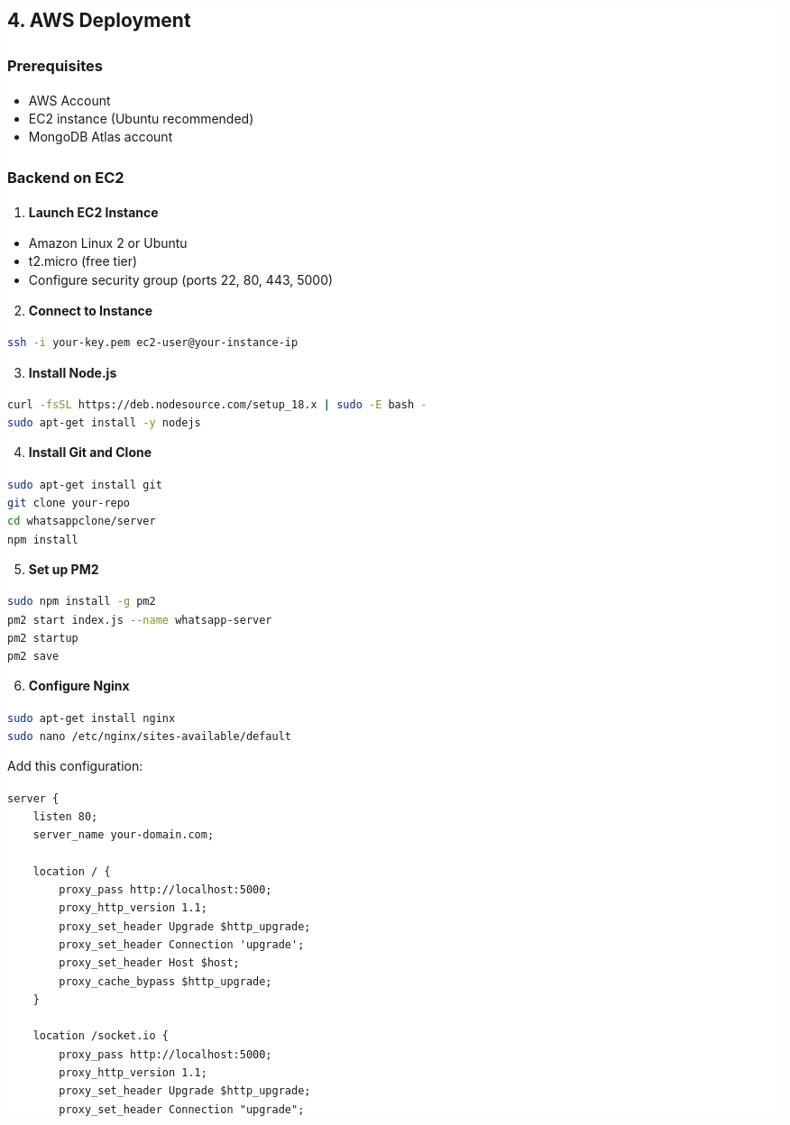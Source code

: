 ## 4. AWS Deployment

### Prerequisites
- AWS Account
- EC2 instance (Ubuntu recommended)
- MongoDB Atlas account

### Backend on EC2

1. **Launch EC2 Instance**
- Amazon Linux 2 or Ubuntu
- t2.micro (free tier)
- Configure security group (ports 22, 80, 443, 5000)

2. **Connect to Instance**
```bash
ssh -i your-key.pem ec2-user@your-instance-ip
```

3. **Install Node.js**
```bash
curl -fsSL https://deb.nodesource.com/setup_18.x | sudo -E bash -
sudo apt-get install -y nodejs
```

4. **Install Git and Clone**
```bash
sudo apt-get install git
git clone your-repo
cd whatsappclone/server
npm install
```

5. **Set up PM2**
```bash
sudo npm install -g pm2
pm2 start index.js --name whatsapp-server
pm2 startup
pm2 save
```

6. **Configure Nginx**
```bash
sudo apt-get install nginx
sudo nano /etc/nginx/sites-available/default
```

Add this configuration:
```nginx
server {
    listen 80;
    server_name your-domain.com;

    location / {
        proxy_pass http://localhost:5000;
        proxy_http_version 1.1;
        proxy_set_header Upgrade $http_upgrade;
        proxy_set_header Connection 'upgrade';
        proxy_set_header Host $host;
        proxy_cache_bypass $http_upgrade;
    }

    location /socket.io {
        proxy_pass http://localhost:5000;
        proxy_http_version 1.1;
        proxy_set_header Upgrade $http_upgrade;
        proxy_set_header Connection "upgrade";
```